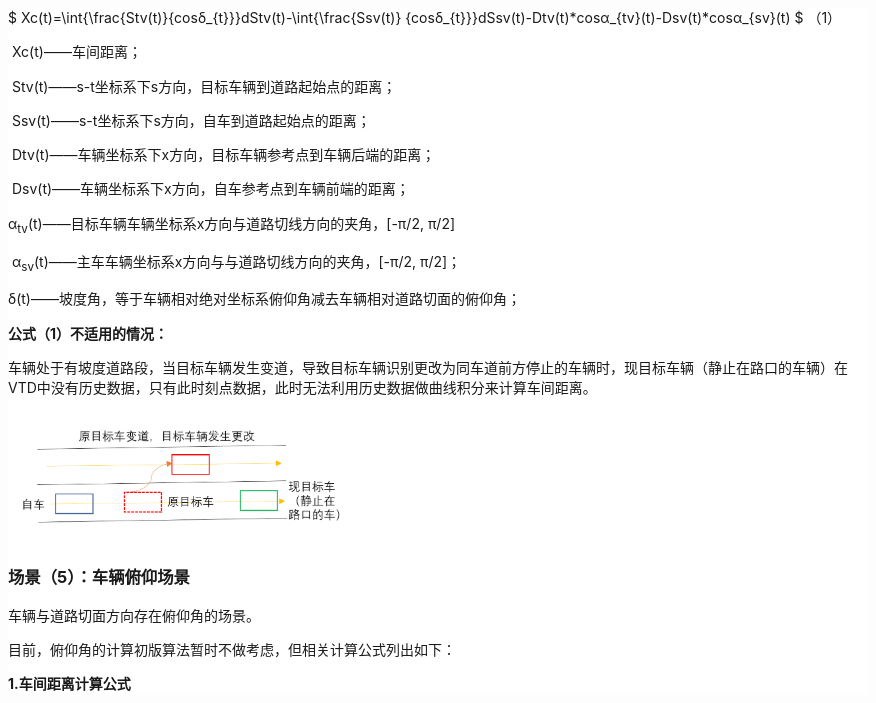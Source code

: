 $ Xc(t)=\int{\frac{Stv(t)}{cosδ_{t}}}dStv(t)-\int{\frac{Ssv(t)}												{cosδ_{t}}}dSsv(t)-Dtv(t)*cosα_{tv}(t)-Dsv(t)*cosα_{sv}(t) $  （1）

​	Xc(t)——车间距离；

​	Stv(t)——s-t坐标系下s方向，目标车辆到道路起始点的距离；

​	Ssv(t)——s-t坐标系下s方向，自车到道路起始点的距离；

​	Dtv(t)——车辆坐标系下x方向，目标车辆参考点到车辆后端的距离；

​	Dsv(t)——车辆坐标系下x方向，自车参考点到车辆前端的距离；

​	α<sub>tv</sub>(t)——目标车辆车辆坐标系x方向与道路切线方向的夹角，[-π/2, π/2]

​    α<sub>sv</sub>(t)——主车车辆坐标系x方向与与道路切线方向的夹角，[-π/2, π/2]；

​    δ(t)——坡度角，等于车辆相对绝对坐标系俯仰角减去车辆相对道路切面的俯仰角；

   

**公式（1）不适用的情况：**

车辆处于有坡度道路段，当目标车辆发生变道，导致目标车辆识别更改为同车道前方停止的车辆时，现目标车辆（静止在路口的车辆）在VTD中没有历史数据，只有此时刻点数据，此时无法利用历史数据做曲线积分来计算车间距离。

<img src="picture_for_index_description/image-20210510122729104.png" alt="image-20210510122729104" style="zoom:33%;" />

### **场景（5）：车辆俯仰场景**

车辆与道路切面方向存在俯仰角的场景。

目前，俯仰角的计算初版算法暂时不做考虑，但相关计算公式列出如下：

**1.车间距离计算公式**
